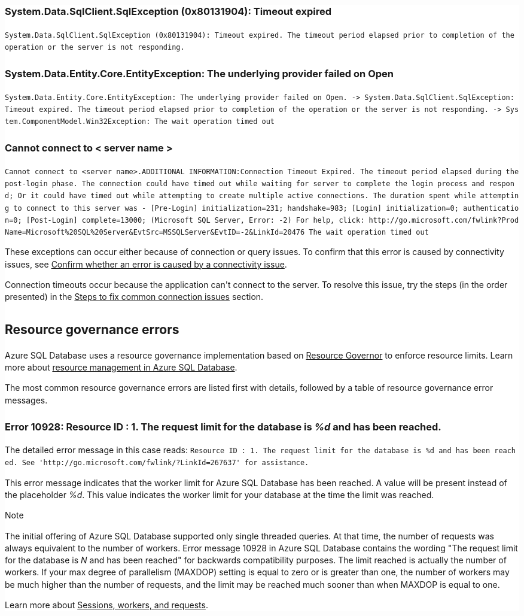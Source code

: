 ### System.Data.SqlClient.SqlException (0x80131904): Timeout expired

`System.Data.SqlClient.SqlException (0x80131904): Timeout expired. The timeout period elapsed prior to completion of the operation or the server is not responding.`

### System.Data.Entity.Core.EntityException: The underlying provider failed on Open

`System.Data.Entity.Core.EntityException: The underlying provider failed on Open. -> System.Data.SqlClient.SqlException: Timeout expired. The timeout period elapsed prior to completion of the operation or the server is not responding. -> System.ComponentModel.Win32Exception: The wait operation timed out`

### Cannot connect to < server name >

`Cannot connect to <server name>.ADDITIONAL INFORMATION:Connection Timeout Expired. The timeout period elapsed during the post-login phase. The connection could have timed out while waiting for server to complete the login process and respond; Or it could have timed out while attempting to create multiple active connections. The duration spent while attempting to connect to this server was - [Pre-Login] initialization=231; handshake=983; [Login] initialization=0; authentication=0; [Post-Login] complete=13000; (Microsoft SQL Server, Error: -2) For help, click: http://go.microsoft.com/fwlink?ProdName=Microsoft%20SQL%20Server&EvtSrc=MSSQLServer&EvtID=-2&LinkId=20476 The wait operation timed out`

These exceptions can occur either because of connection or query issues. To confirm that this error is caused by connectivity issues, see [Confirm whether an error is caused by a connectivity issue](#confirm-whether-an-error-is-caused-by-a-connectivity-issue).

Connection timeouts occur because the application can't connect to the server. To resolve this issue, try the steps (in the order presented) in the [Steps to fix common connection issues](#steps-to-fix-common-connection-issues) section.

## Resource governance errors

Azure SQL Database uses a resource governance implementation based on [Resource Governor](/sql/relational-databases/resource-governor/resource-governor) to enforce resource limits. Learn more about [resource management in Azure SQL Database](resource-limits-logical-server.md).

The most common resource governance errors are listed first with details, followed by a table of resource governance error messages.

### Error 10928: Resource ID : 1. The request limit for the database is *%d* and has been reached.

The detailed error message in this case reads: `Resource ID : 1. The request limit for the database is %d and has been reached. See 'http://go.microsoft.com/fwlink/?LinkId=267637' for assistance.`

This error message indicates that the worker limit for Azure SQL Database has been reached. A value will be present instead of the placeholder *%d*. This value indicates the worker limit for your database at the time the limit was reached.

> [!NOTE]
> The initial offering of Azure SQL Database supported only single threaded queries. At that time, the number of requests was always equivalent to the number of workers. Error message 10928 in Azure SQL Database contains the wording "The request limit for the database is *N* and has been reached" for backwards compatibility purposes. The limit reached is actually the number of workers. If your max degree of parallelism (MAXDOP) setting is equal to zero or is greater than one, the number of workers may be much higher than the number of requests, and the limit may be reached much sooner than when MAXDOP is equal to one.
> 
> Learn more about [Sessions, workers, and requests](resource-limits-logical-server.md#sessions-workers-and-requests).
